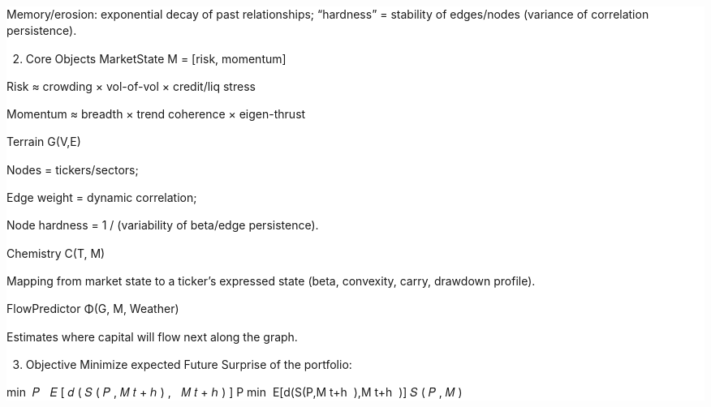 Memory/erosion: exponential decay of past relationships; “hardness” = stability of edges/nodes (variance of correlation persistence).

2) Core Objects
MarketState M = [risk, momentum]

Risk ≈ crowding × vol-of-vol × credit/liq stress

Momentum ≈ breadth × trend coherence × eigen-thrust

Terrain G(V,E)

Nodes = tickers/sectors;

Edge weight = dynamic correlation;

Node hardness = 1 / (variability of beta/edge persistence).

Chemistry C(T, M)

Mapping from market state to a ticker’s expressed state (beta, convexity, carry, drawdown profile).

FlowPredictor Φ(G, M, Weather)

Estimates where capital will flow next along the graph.

3) Objective
Minimize expected Future Surprise of the portfolio:

min
⁡
𝑃
  
𝐸
[
𝑑
(
𝑆
(
𝑃
,
𝑀
𝑡
+
ℎ
)
,
  
𝑀
𝑡
+
ℎ
)
]
P
min
​
 E[d(S(P,M 
t+h
​
 ),M 
t+h
​
 )]
𝑆
(
𝑃
,
𝑀
)